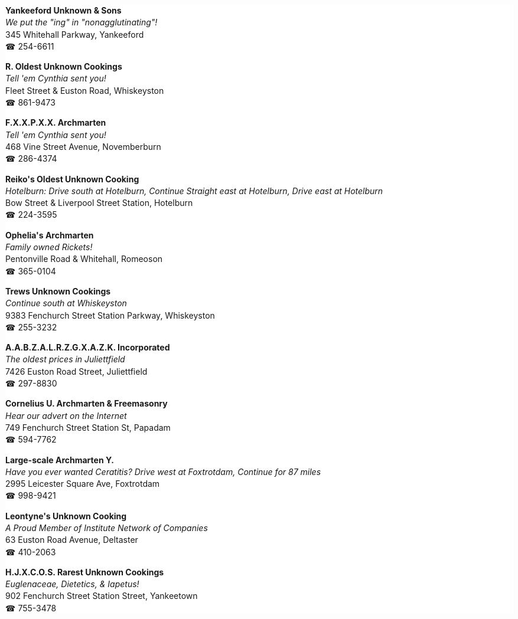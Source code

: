 **Yankeeford Unknown & Sons**  
_We put the "ing" in "nonagglutinating"!_  
345 Whitehall Parkway, Yankeeford  
☎ 254-6611

**R. Oldest Unknown Cookings**  
_Tell 'em Cynthia sent you!_  
Fleet Street & Euston Road, Whiskeyston  
☎ 861-9473

**F.X.X.P.X.X. Archmarten**  
_Tell 'em Cynthia sent you!_  
468 Vine Street Avenue, Novemberburn  
☎ 286-4374

**Reiko's Oldest Unknown Cooking**  
_Hotelburn: Drive south at Hotelburn, Continue Straight east at Hotelburn, Drive east at Hotelburn_  
Bow Street & Liverpool Street Station, Hotelburn  
☎ 224-3595

**Ophelia's Archmarten**  
_Family owned Rickets!_  
Pentonville Road & Whitehall, Romeoson  
☎ 365-0104

**Trews Unknown Cookings**  
_Continue south at Whiskeyston_  
9383 Fenchurch Street Station Parkway, Whiskeyston  
☎ 255-3232

**A.A.B.Z.A.L.R.Z.G.X.A.Z.K. Incorporated**  
_The oldest prices in Juliettfield_  
7426 Euston Road Street, Juliettfield  
☎ 297-8830

**Cornelius U. Archmarten & Freemasonry**  
_Hear our advert on the Internet_  
749 Fenchurch Street Station St, Papadam  
☎ 594-7762

**Large-scale Archmarten Y.**  
_Have you ever wanted Ceratitis? 
Drive west at Foxtrotdam, Continue for 87 miles_  
2995 Leicester Square Ave, Foxtrotdam  
☎ 998-9421

**Leontyne's Unknown Cooking**  
_A Proud Member of Institute Network of Companies_  
63 Euston Road Avenue, Deltaster  
☎ 410-2063

**H.J.X.C.O.S. Rarest Unknown Cookings**  
_Euglenaceae, Dietetics, & Iapetus!_  
902 Fenchurch Street Station Street, Yankeetown  
☎ 755-3478
